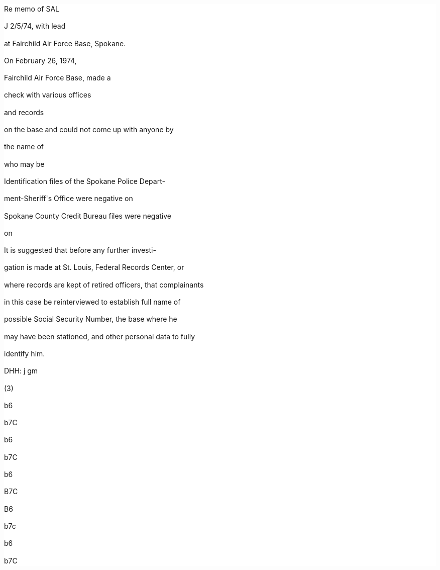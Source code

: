 Re memo of SAL

J 2/5/74, with lead

at Fairchild Air Force Base, Spokane.

On February 26, 1974,

Fairchild Air Force Base, made a

check with various offices

and records

on the base and could not come up with anyone by

the name of

who may be

Identification files of the Spokane Police Depart-

ment-Sheriff's Office were negative on

Spokane County Credit Bureau files were negative

on

It is suggested that before any further investi-

gation is made at St. Louis, Federal Records Center, or

where records are kept of retired officers, that complainants

in this case be reinterviewed to establish full name of

possible Social Security Number, the base where he

may have been stationed, and other personal data to fully

identify him.

DHH: j gm

(3)

b6

b7C

b6

b7C

b6

B7C

B6

b7c

b6

b7C
